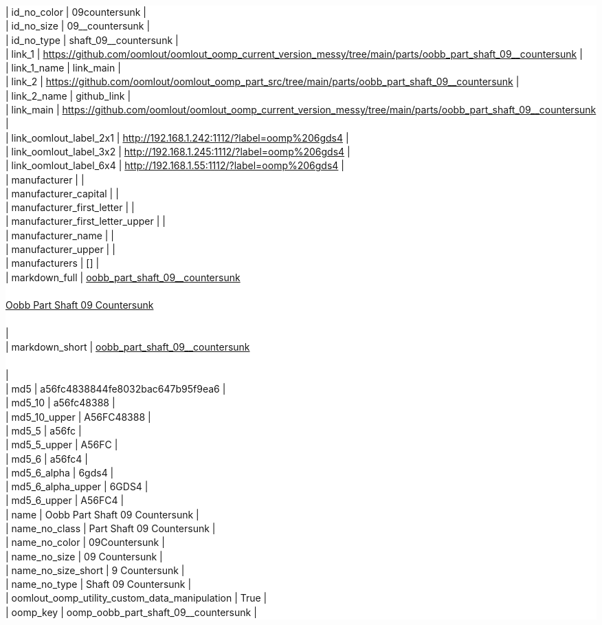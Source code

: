 | id_no_color | 09countersunk |  
| id_no_size | 09__countersunk |  
| id_no_type | shaft_09__countersunk |  
| link_1 | https://github.com/oomlout/oomlout_oomp_current_version_messy/tree/main/parts/oobb_part_shaft_09__countersunk |  
| link_1_name | link_main |  
| link_2 | https://github.com/oomlout/oomlout_oomp_part_src/tree/main/parts/oobb_part_shaft_09__countersunk |  
| link_2_name | github_link |  
| link_main | https://github.com/oomlout/oomlout_oomp_current_version_messy/tree/main/parts/oobb_part_shaft_09__countersunk |  
| link_oomlout_label_2x1 | http://192.168.1.242:1112/?label=oomp%206gds4 |  
| link_oomlout_label_3x2 | http://192.168.1.245:1112/?label=oomp%206gds4 |  
| link_oomlout_label_6x4 | http://192.168.1.55:1112/?label=oomp%206gds4 |  
| manufacturer |  |  
| manufacturer_capital |  |  
| manufacturer_first_letter |  |  
| manufacturer_first_letter_upper |  |  
| manufacturer_name |  |  
| manufacturer_upper |  |  
| manufacturers | [] |  
| markdown_full | [oobb_part_shaft_09__countersunk](https://github.com/oomlout/oomlout_oomp_current_version_messy/tree/main/parts/oobb_part_shaft_09__countersunk)<br>[](https://github.com/oomlout/oomlout_oomp_current_version_messy/tree/main/parts/oobb_part_shaft_09__countersunk)<br>[Oobb Part Shaft 09  Countersunk](https://github.com/oomlout/oomlout_oomp_current_version_messy/tree/main/parts/oobb_part_shaft_09__countersunk)<br><br> |  
| markdown_short | [oobb_part_shaft_09__countersunk](https://github.com/oomlout/oomlout_oomp_current_version_messy/tree/main/parts/oobb_part_shaft_09__countersunk)<br><br> |  
| md5 | a56fc4838844fe8032bac647b95f9ea6 |  
| md5_10 | a56fc48388 |  
| md5_10_upper | A56FC48388 |  
| md5_5 | a56fc |  
| md5_5_upper | A56FC |  
| md5_6 | a56fc4 |  
| md5_6_alpha | 6gds4 |  
| md5_6_alpha_upper | 6GDS4 |  
| md5_6_upper | A56FC4 |  
| name | Oobb Part Shaft 09  Countersunk |  
| name_no_class | Part Shaft 09  Countersunk |  
| name_no_color | 09Countersunk |  
| name_no_size | 09  Countersunk |  
| name_no_size_short | 9  Countersunk |  
| name_no_type | Shaft 09  Countersunk |  
| oomlout_oomp_utility_custom_data_manipulation | True |  
| oomp_key | oomp_oobb_part_shaft_09__countersunk |  
